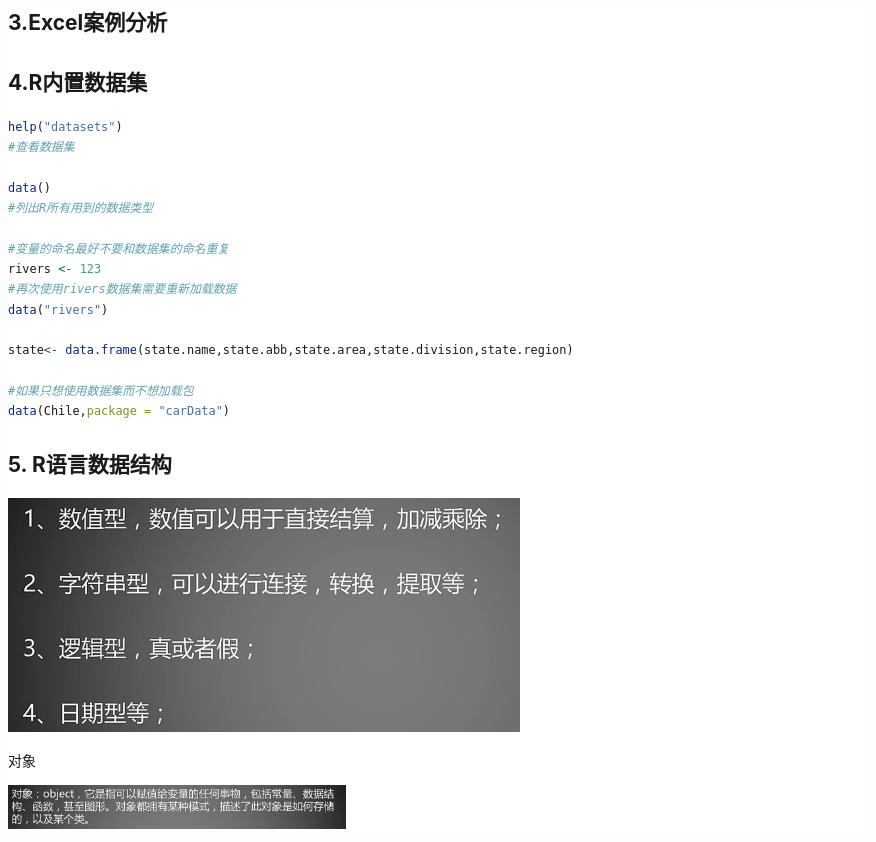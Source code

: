 ## 3.Excel案例分析

## 4.R内置数据集

```R
help("datasets")
#查看数据集

data()
#列出R所有用到的数据类型

#变量的命名最好不要和数据集的命名重复
rivers <- 123
#再次使用rivers数据集需要重新加载数据
data("rivers")

state<- data.frame(state.name,state.abb,state.area,state.division,state.region)

#如果只想使用数据集而不想加载包
data(Chile,package = "carData")
```

## 5. R语言数据结构

<img src="https://raw.githubusercontent.com/wenchenwan/CloudPic/master/img/image-20201230202450748.png" alt="image-20201230202450748" style="zoom:50%;" />

对象

<img src="https://raw.githubusercontent.com/wenchenwan/CloudPic/master/img/image-20201230202722677.png" alt="image-20201230202722677" style="zoom: 33%;" />
